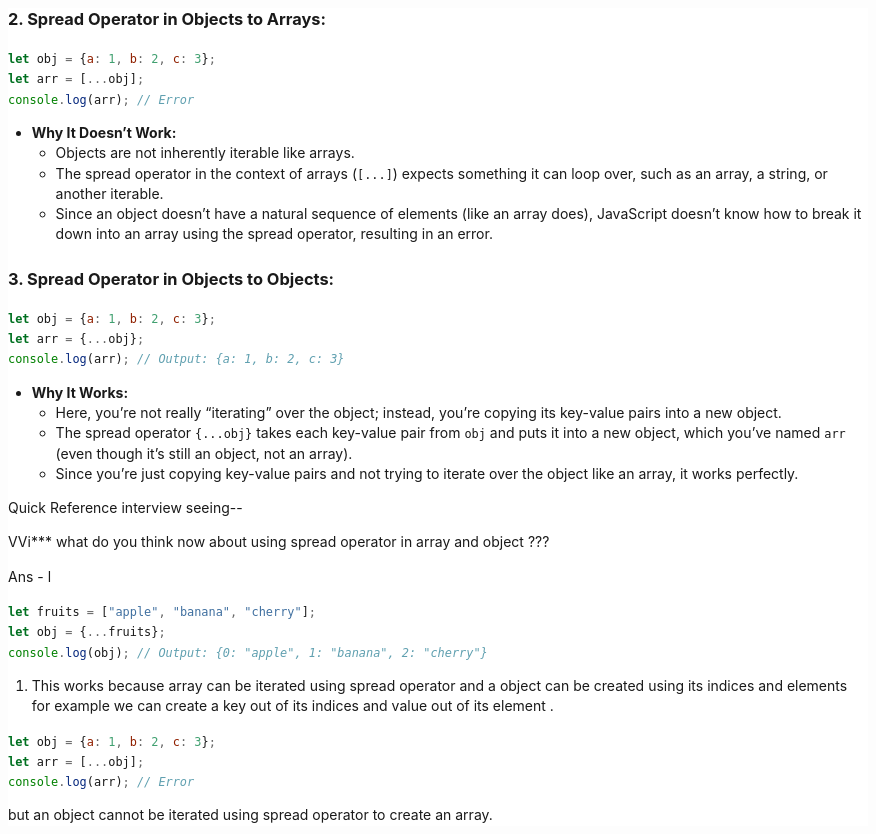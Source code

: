 ### **2. Spread Operator in Objects to Arrays:**

```javascript
let obj = {a: 1, b: 2, c: 3};
let arr = [...obj];
console.log(arr); // Error
```

- **Why It Doesn’t Work:**
  - Objects are not inherently iterable like arrays. 
  - The spread operator in the context of arrays (`[...]`) expects something it can loop over, such as an array, a string, or another iterable. 
  - Since an object doesn’t have a natural sequence of elements (like an array does), JavaScript doesn’t know how to break it down into an array using the spread operator, resulting in an error.

### **3. Spread Operator in Objects to Objects:**

```javascript
let obj = {a: 1, b: 2, c: 3};
let arr = {...obj};
console.log(arr); // Output: {a: 1, b: 2, c: 3}
```

- **Why It Works:**
  - Here, you’re not really “iterating” over the object; instead, you’re copying its key-value pairs into a new object.
  - The spread operator `{...obj}` takes each key-value pair from `obj` and puts it into a new object, which you’ve named `arr` (even though it’s still an object, not an array).
  - Since you’re just copying key-value pairs and not trying to iterate over the object like an array, it works perfectly.




Quick Reference interview seeing--




VVi*** what do you think now about using spread operator in array and object ???


Ans - l

```javascript 
let fruits = ["apple", "banana", "cherry"];
let obj = {...fruits};
console.log(obj); // Output: {0: "apple", 1: "banana", 2: "cherry"}
```

1) This works because array can be iterated using spread operator and a object can be created using its indices and elements for  example we can create a key out of its indices and value out of its element .
```javascript
let obj = {a: 1, b: 2, c: 3};
let arr = [...obj];
console.log(arr); // Error
```
 but an object cannot be iterated using spread operator to create an array.
